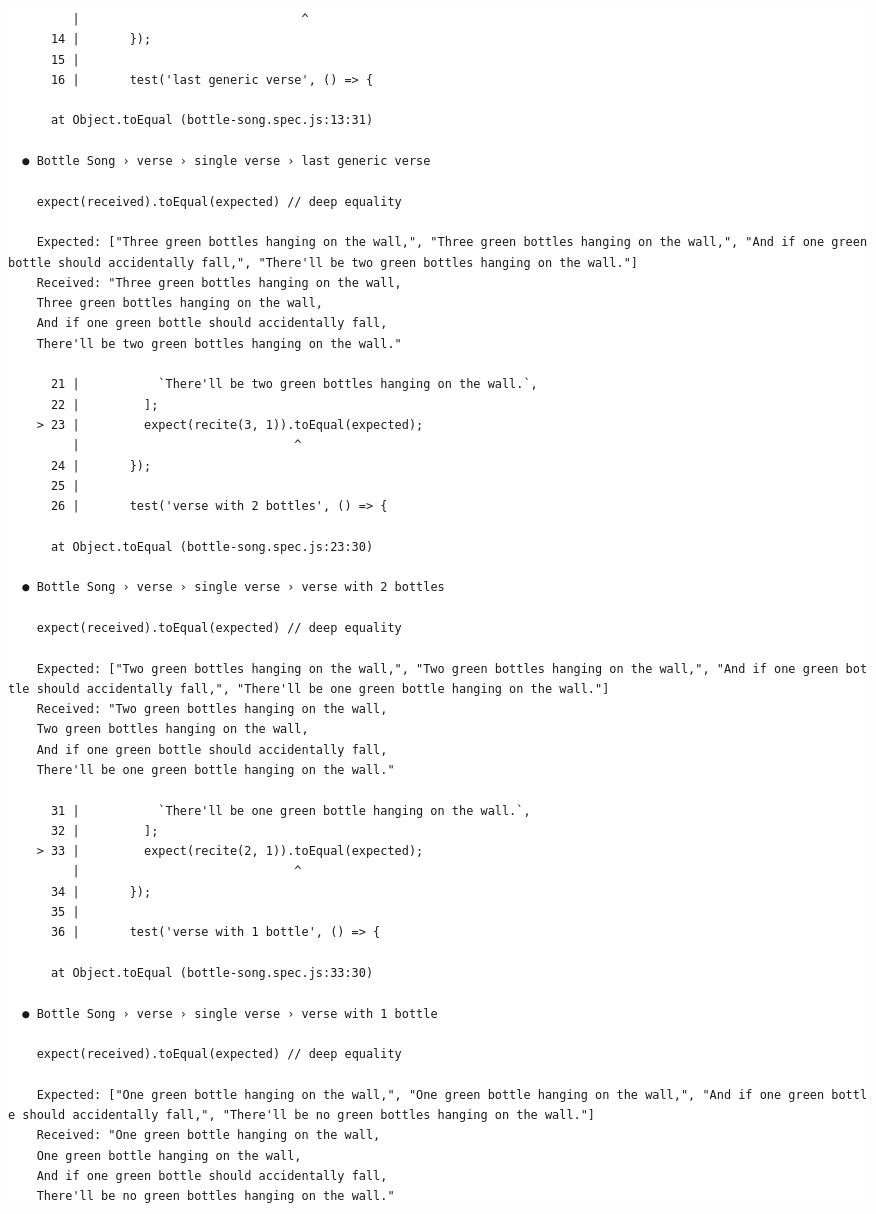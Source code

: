 ```
         |                               ^
      14 |       });
      15 |
      16 |       test('last generic verse', () => {

      at Object.toEqual (bottle-song.spec.js:13:31)

  ● Bottle Song › verse › single verse › last generic verse

    expect(received).toEqual(expected) // deep equality

    Expected: ["Three green bottles hanging on the wall,", "Three green bottles hanging on the wall,", "And if one green bottle should accidentally fall,", "There'll be two green bottles hanging on the wall."]
    Received: "Three green bottles hanging on the wall,
    Three green bottles hanging on the wall,
    And if one green bottle should accidentally fall,
    There'll be two green bottles hanging on the wall."

      21 |           `There'll be two green bottles hanging on the wall.`,
      22 |         ];
    > 23 |         expect(recite(3, 1)).toEqual(expected);
         |                              ^
      24 |       });
      25 |
      26 |       test('verse with 2 bottles', () => {

      at Object.toEqual (bottle-song.spec.js:23:30)

  ● Bottle Song › verse › single verse › verse with 2 bottles

    expect(received).toEqual(expected) // deep equality

    Expected: ["Two green bottles hanging on the wall,", "Two green bottles hanging on the wall,", "And if one green bottle should accidentally fall,", "There'll be one green bottle hanging on the wall."]
    Received: "Two green bottles hanging on the wall,
    Two green bottles hanging on the wall,
    And if one green bottle should accidentally fall,
    There'll be one green bottle hanging on the wall."

      31 |           `There'll be one green bottle hanging on the wall.`,
      32 |         ];
    > 33 |         expect(recite(2, 1)).toEqual(expected);
         |                              ^
      34 |       });
      35 |
      36 |       test('verse with 1 bottle', () => {

      at Object.toEqual (bottle-song.spec.js:33:30)

  ● Bottle Song › verse › single verse › verse with 1 bottle

    expect(received).toEqual(expected) // deep equality

    Expected: ["One green bottle hanging on the wall,", "One green bottle hanging on the wall,", "And if one green bottle should accidentally fall,", "There'll be no green bottles hanging on the wall."]
    Received: "One green bottle hanging on the wall,
    One green bottle hanging on the wall,
    And if one green bottle should accidentally fall,
    There'll be no green bottles hanging on the wall."

```